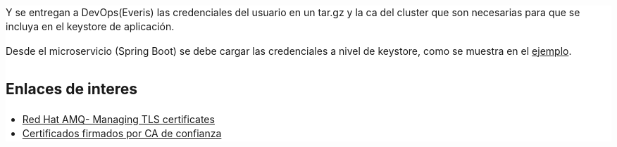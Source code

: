 
Y se entregan a DevOps(Everis) las credenciales del usuario en un tar.gz   y la ca del cluster que son necesarias para que se incluya en el  keystore de aplicación.



Desde el microservicio (Spring Boot) se debe cargar las credenciales a nivel de keystore, como se muestra en el [ejemplo](https://itnext.io/kafka-on-kubernetes-the-strimzi-way-part-3-19cfdfe86660).



## Enlaces de interes

- [Red Hat AMQ- Managing TLS certificates](https://access.redhat.com/documentation/en-us/red_hat_amq/2020.q4/html/using_amq_streams_on_openshift/security-str)
- [Certificados firmados por CA de confianza](https://strimzi.io/blog/2021/05/07/deploying-kafka-with-lets-encrypt-certificates/)
